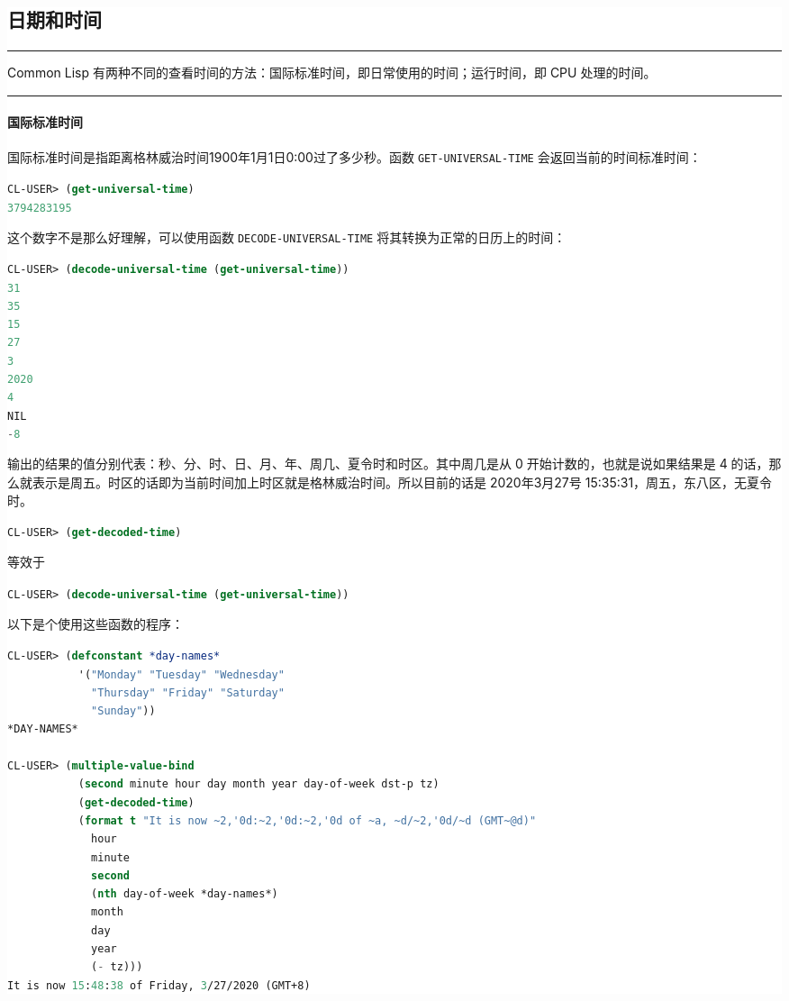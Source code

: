 ## 日期和时间

---

Common Lisp 有两种不同的查看时间的方法：国际标准时间，即日常使用的时间；运行时间，即 CPU 处理的时间。

---

#### 国际标准时间

国际标准时间是指距离格林威治时间1900年1月1日0:00过了多少秒。函数 `GET-UNIVERSAL-TIME` 会返回当前的时间标准时间：
~~~lisp
CL-USER> (get-universal-time)
3794283195
~~~
这个数字不是那么好理解，可以使用函数 `DECODE-UNIVERSAL-TIME` 将其转换为正常的日历上的时间：
~~~lisp
CL-USER> (decode-universal-time (get-universal-time))
31
35
15
27
3
2020
4
NIL
-8
~~~
输出的结果的值分别代表：秒、分、时、日、月、年、周几、夏令时和时区。其中周几是从 0 开始计数的，也就是说如果结果是 4 的话，那么就表示是周五。时区的话即为当前时间加上时区就是格林威治时间。所以目前的话是 2020年3月27号 15:35:31，周五，东八区，无夏令时。
~~~lisp
CL-USER> (get-decoded-time)
~~~
等效于
~~~lisp
CL-USER> (decode-universal-time (get-universal-time))
~~~
以下是个使用这些函数的程序：
~~~lisp
CL-USER> (defconstant *day-names*
           '("Monday" "Tuesday" "Wednesday"
	         "Thursday" "Friday" "Saturday"
	         "Sunday"))
*DAY-NAMES*

CL-USER> (multiple-value-bind
           (second minute hour day month year day-of-week dst-p tz)
    	   (get-decoded-time)
           (format t "It is now ~2,'0d:~2,'0d:~2,'0d of ~a, ~d/~2,'0d/~d (GMT~@d)"
	    	 hour
	    	 minute
	    	 second
	    	 (nth day-of-week *day-names*)
	    	 month
	    	 day
	    	 year
	    	 (- tz)))
It is now 15:48:38 of Friday, 3/27/2020 (GMT+8)
~~~
